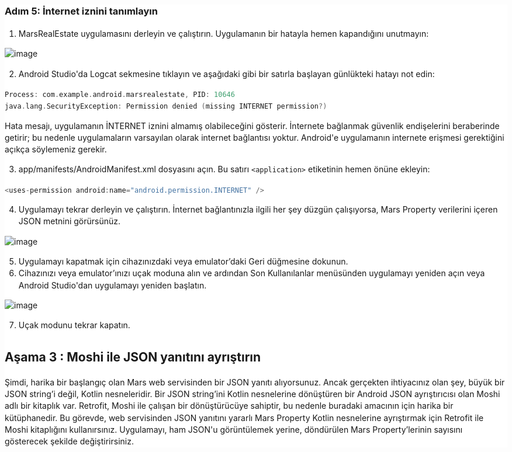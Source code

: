 ### Adım 5: İnternet iznini tanımlayın

1. MarsRealEstate uygulamasını derleyin ve çalıştırın. Uygulamanın bir hatayla hemen kapandığını unutmayın:

![image](https://user-images.githubusercontent.com/29903779/150099075-3ec28f73-32a7-42ff-bd9a-a6dbd05aba29.png)

2. Android Studio'da Logcat sekmesine tıklayın ve aşağıdaki gibi bir satırla başlayan günlükteki hatayı not edin:

```kotlin
Process: com.example.android.marsrealestate, PID: 10646
java.lang.SecurityException: Permission denied (missing INTERNET permission?)
```

Hata mesajı, uygulamanın İNTERNET iznini almamış olabileceğini gösterir. İnternete bağlanmak güvenlik endişelerini 
beraberinde getirir; bu nedenle uygulamaların varsayılan olarak internet bağlantısı yoktur. Android'e uygulamanın 
internete erişmesi gerektiğini açıkça söylemeniz gerekir.

3. app/manifests/AndroidManifest.xml dosyasını açın. Bu satırı `<application>` etiketinin hemen önüne ekleyin:

```kotlin 
<uses-permission android:name="android.permission.INTERNET" />
```
  
4. Uygulamayı tekrar derleyin ve çalıştırın. İnternet bağlantınızla ilgili her şey düzgün çalışıyorsa, Mars Property 
  verilerini içeren JSON metnini görürsünüz.

![image](https://user-images.githubusercontent.com/29903779/150099428-43761ade-b566-4f07-a065-db4ebb0d247a.png)

5. Uygulamayı kapatmak için cihazınızdaki veya emulator’daki Geri düğmesine dokunun.
6. Cihazınızı veya emulator’ınızı uçak moduna alın ve ardından Son Kullanılanlar menüsünden uygulamayı yeniden açın 
veya Android Studio'dan uygulamayı yeniden başlatın.

![image](https://user-images.githubusercontent.com/29903779/150099875-d3d6360e-f534-4244-8f97-11df58281b5b.png)

7. Uçak modunu tekrar kapatın.

## <a name="c"></a>Aşama 3 : Moshi ile JSON yanıtını ayrıştırın

Şimdi, harika bir başlangıç olan Mars web servisinden bir JSON yanıtı alıyorsunuz. Ancak gerçekten ihtiyacınız olan şey, 
büyük bir JSON string’i değil, Kotlin nesneleridir. Bir JSON string’ini Kotlin nesnelerine dönüştüren bir Android JSON 
ayrıştırıcısı olan Moshi adlı bir kitaplık var. Retrofit, Moshi ile çalışan bir dönüştürücüye sahiptir, bu nedenle buradaki 
amacının için harika bir kütüphanedir.
Bu görevde, web servisinden JSON yanıtını yararlı Mars Property Kotlin nesnelerine ayrıştırmak için Retrofit ile Moshi 
kitaplığını kullanırsınız. Uygulamayı, ham JSON'u görüntülemek yerine, döndürülen Mars Property’lerinin sayısını gösterecek 
şekilde değiştirirsiniz.
